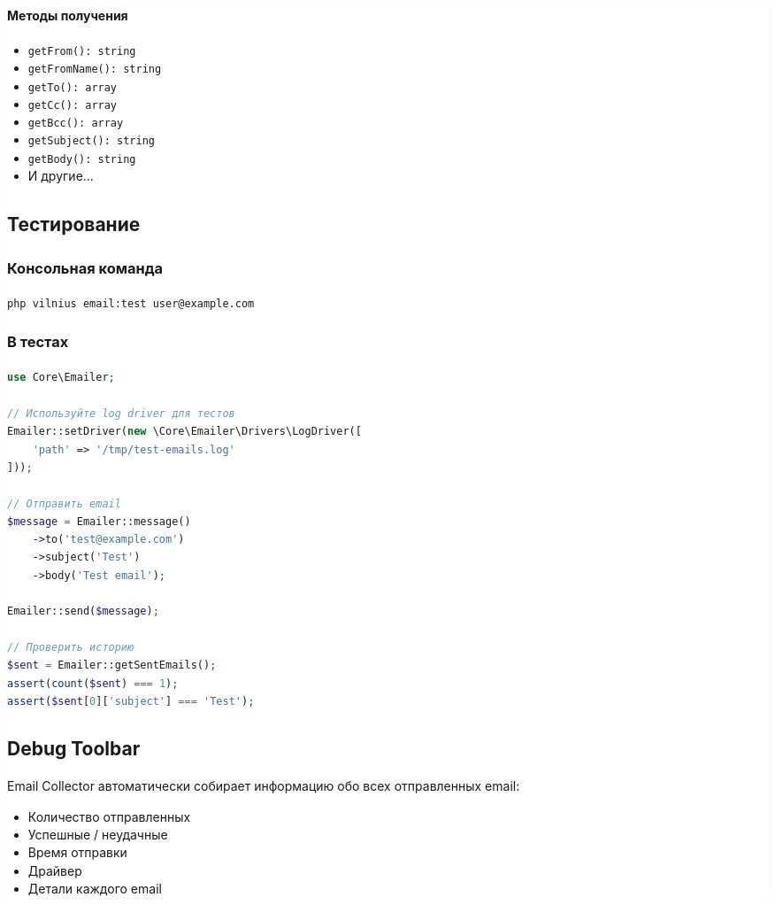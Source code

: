 #### Методы получения

- `getFrom(): string`
- `getFromName(): string`
- `getTo(): array`
- `getCc(): array`
- `getBcc(): array`
- `getSubject(): string`
- `getBody(): string`
- И другие...

## Тестирование

### Консольная команда

```bash
php vilnius email:test user@example.com
```

### В тестах

```php
use Core\Emailer;

// Используйте log driver для тестов
Emailer::setDriver(new \Core\Emailer\Drivers\LogDriver([
    'path' => '/tmp/test-emails.log'
]));

// Отправить email
$message = Emailer::message()
    ->to('test@example.com')
    ->subject('Test')
    ->body('Test email');

Emailer::send($message);

// Проверить историю
$sent = Emailer::getSentEmails();
assert(count($sent) === 1);
assert($sent[0]['subject'] === 'Test');
```

## Debug Toolbar

Email Collector автоматически собирает информацию обо всех отправленных email:

- Количество отправленных
- Успешные / неудачные
- Время отправки
- Драйвер
- Детали каждого email
